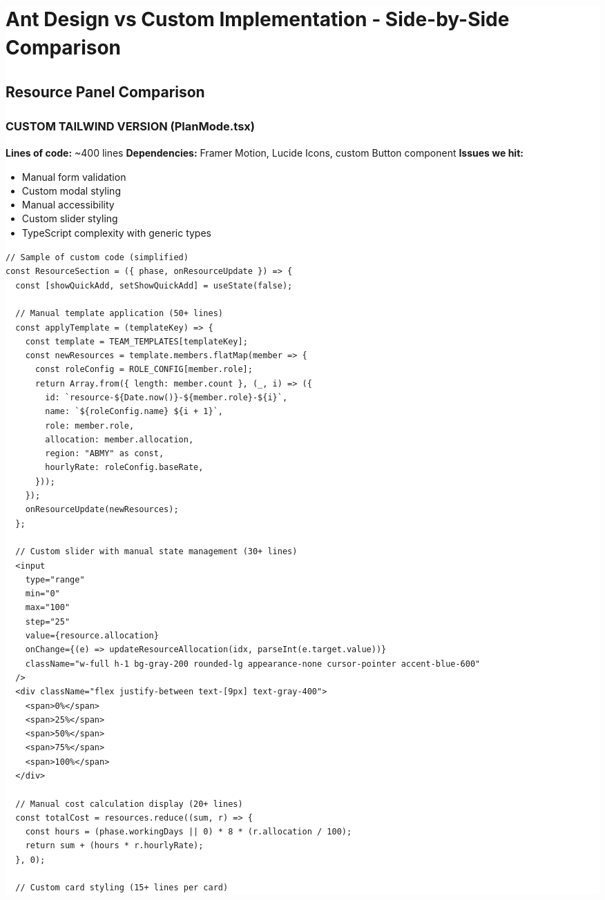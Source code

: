 # Ant Design vs Custom Implementation - Side-by-Side Comparison

## Resource Panel Comparison

### **CUSTOM TAILWIND VERSION** (PlanMode.tsx)
**Lines of code:** ~400 lines
**Dependencies:** Framer Motion, Lucide Icons, custom Button component
**Issues we hit:**
- Manual form validation
- Custom modal styling
- Manual accessibility
- Custom slider styling
- TypeScript complexity with generic types

```tsx
// Sample of custom code (simplified)
const ResourceSection = ({ phase, onResourceUpdate }) => {
  const [showQuickAdd, setShowQuickAdd] = useState(false);

  // Manual template application (50+ lines)
  const applyTemplate = (templateKey) => {
    const template = TEAM_TEMPLATES[templateKey];
    const newResources = template.members.flatMap(member => {
      const roleConfig = ROLE_CONFIG[member.role];
      return Array.from({ length: member.count }, (_, i) => ({
        id: `resource-${Date.now()}-${member.role}-${i}`,
        name: `${roleConfig.name} ${i + 1}`,
        role: member.role,
        allocation: member.allocation,
        region: "ABMY" as const,
        hourlyRate: roleConfig.baseRate,
      }));
    });
    onResourceUpdate(newResources);
  };

  // Custom slider with manual state management (30+ lines)
  <input
    type="range"
    min="0"
    max="100"
    step="25"
    value={resource.allocation}
    onChange={(e) => updateResourceAllocation(idx, parseInt(e.target.value))}
    className="w-full h-1 bg-gray-200 rounded-lg appearance-none cursor-pointer accent-blue-600"
  />
  <div className="flex justify-between text-[9px] text-gray-400">
    <span>0%</span>
    <span>25%</span>
    <span>50%</span>
    <span>75%</span>
    <span>100%</span>
  </div>

  // Manual cost calculation display (20+ lines)
  const totalCost = resources.reduce((sum, r) => {
    const hours = (phase.workingDays || 0) * 8 * (r.allocation / 100);
    return sum + (hours * r.hourlyRate);
  }, 0);

  // Custom card styling (15+ lines per card)
```